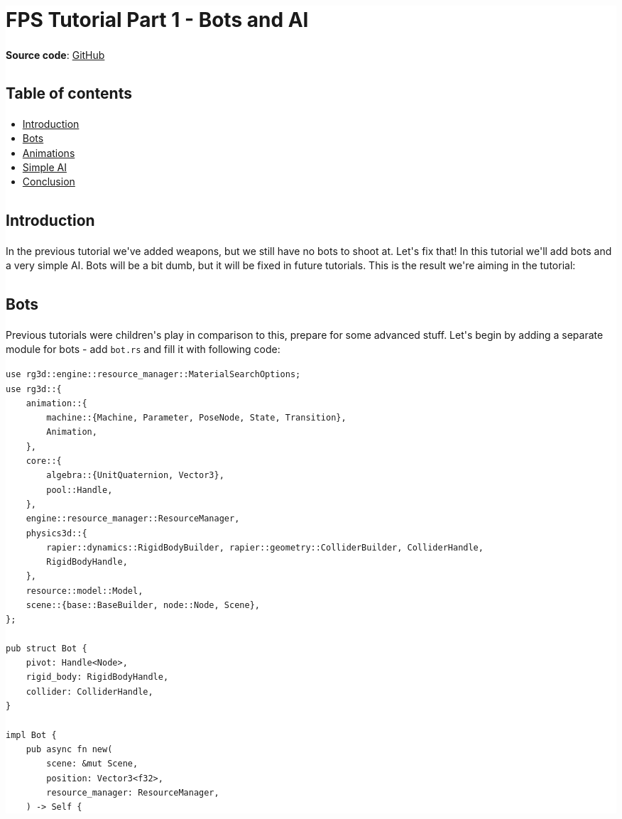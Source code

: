 # FPS Tutorial Part 1 - Bots and AI

**Source code**: [GitHub](https://github.com/rg3dengine/rg3d-tutorials/tree/main/tutorial3-character-controller)

## Table of contents

- [Introduction](#introduction)
- [Bots](#bots)
- [Animations](#animations)
- [Simple AI](#simple-ai)
- [Conclusion](#conclusion)

## Introduction

In the previous tutorial we've added weapons, but we still have no bots to shoot at. Let's fix that! In this tutorial
we'll add bots and a very simple AI. Bots will be a bit dumb, but it will be fixed in future tutorials. This is the
result we're aiming in the tutorial:

<iframe width="560" height="315" src="https://www.youtube.com/embed/dtudhbRBIq0" title="YouTube video player" frameborder="0" allow="accelerometer; autoplay; clipboard-write; encrypted-media; gyroscope; picture-in-picture" allowfullscreen></iframe>

## Bots

Previous tutorials were children's play in comparison to this, prepare for some advanced stuff. Let's begin by adding
a separate module for bots - add `bot.rs` and fill it with following code:

```rust,compile_fail
use rg3d::engine::resource_manager::MaterialSearchOptions;
use rg3d::{
    animation::{
        machine::{Machine, Parameter, PoseNode, State, Transition},
        Animation,
    },
    core::{
        algebra::{UnitQuaternion, Vector3},
        pool::Handle,
    },
    engine::resource_manager::ResourceManager,
    physics3d::{
        rapier::dynamics::RigidBodyBuilder, rapier::geometry::ColliderBuilder, ColliderHandle,
        RigidBodyHandle,
    },
    resource::model::Model,
    scene::{base::BaseBuilder, node::Node, Scene},
};

pub struct Bot {
    pivot: Handle<Node>,
    rigid_body: RigidBodyHandle,
    collider: ColliderHandle,
}

impl Bot {
    pub async fn new(
        scene: &mut Scene,
        position: Vector3<f32>,
        resource_manager: ResourceManager,
    ) -> Self {
```